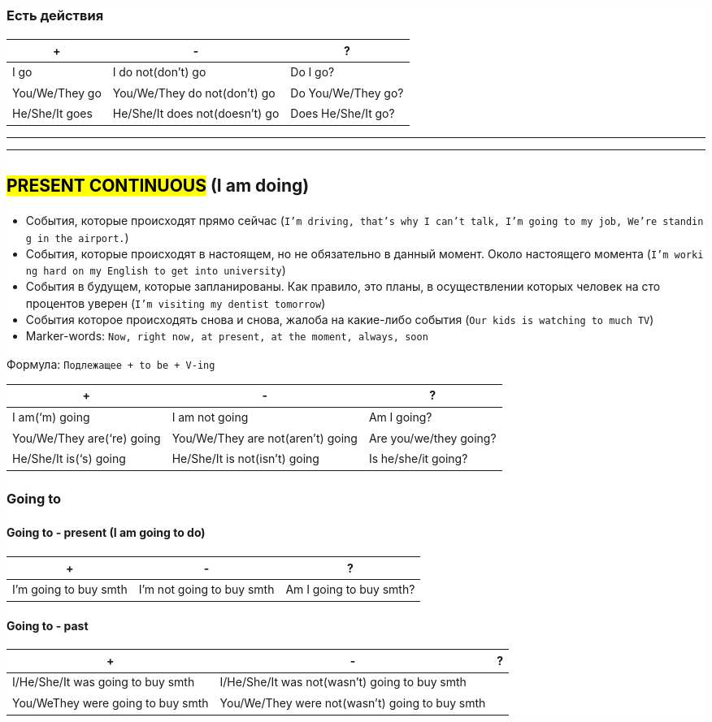 ### Есть действия

|+|-|?|
| ----------- | ----------- | ----------- |
|I go|I do not(don’t) go|Do I go?|
|You/We/They go|You/We/They do not(don’t) go|Do You/We/They go?|
|He/She/It goes|He/She/It does not(doesn’t) go|Does He/She/It go?|

***
***

## <mark>PRESENT CONTINUOUS</mark> (I am doing)

- События, которые происходят прямо сейчас (```I’m driving, that’s why I can’t talk, I’m going to my job, We’re standing in the airport.```)
- События, которые происходят в настоящем, но не обязательно в данный момент. Около настоящего момента (```I’m working hard on my English to get into university```)
- События в будущем, которые запланированы. Как правило, это планы, в осуществлении которых человек на сто процентов уверен (```I’m visiting my dentist tomorrow```)
- События которое происходять снова и снова, жалоба на какие-либо события (```Our kids is watching to much TV```)
- Marker-words: ```Now, right now, at present, at the moment, always, soon```

Формула: ```Подлежащее + to be + V-ing```

<iframe width="560" height="315" src="https://www.youtube.com/embed/pz8zEqhGleY" title="YouTube video player" frameborder="0" allow="accelerometer; autoplay; clipboard-write; encrypted-media; gyroscope; picture-in-picture" allowfullscreen></iframe>

|+|-|?|
| ----------- | ----------- | ----------- |
|I am(‘m) going|I am not going|Am I going?|
|You/We/They are(‘re) going|You/We/They are not(aren’t) going|Are you/we/they going?|
|He/She/It is(‘s) going|He/She/It is not(isn’t) going|Is he/she/it going?|

### Going to

#### Going to - present (I am going to do)

|+|-|?|
| ----------- | ----------- | ----------- |
|I’m going to buy smth| 	I’m not going to buy smth| 	Am I going to buy smth?|

#### Going to - past

|+|-|?|
| ----------- | ----------- | ----------- |
|I/He/She/It was going to buy smth|I/He/She/It was not(wasn’t) going to buy smth||
|You/WeThey were going to buy smth|You/We/They were not(wasn’t) going to buy smth||
